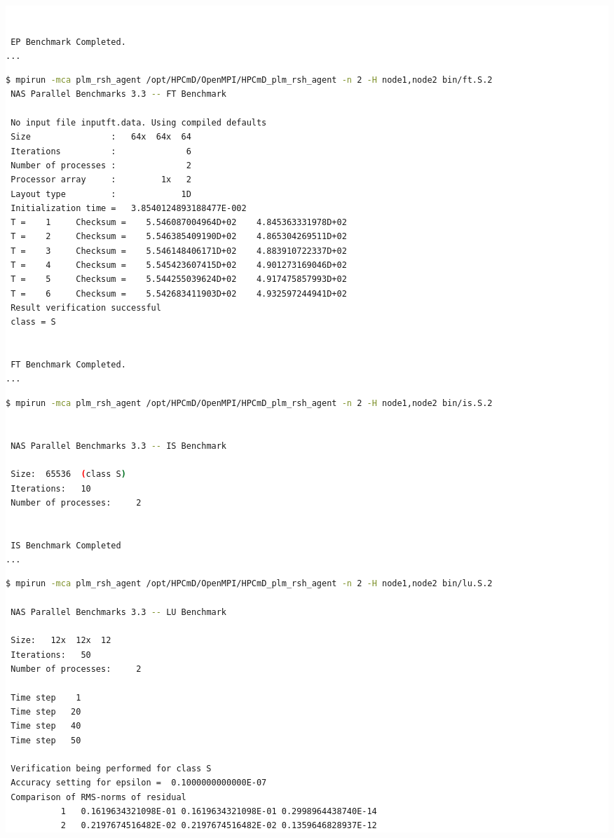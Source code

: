 ```bash


 EP Benchmark Completed.
...
```

```bash
$ mpirun -mca plm_rsh_agent /opt/HPCmD/OpenMPI/HPCmD_plm_rsh_agent -n 2 -H node1,node2 bin/ft.S.2
 NAS Parallel Benchmarks 3.3 -- FT Benchmark

 No input file inputft.data. Using compiled defaults
 Size                :   64x  64x  64
 Iterations          :              6
 Number of processes :              2
 Processor array     :         1x   2
 Layout type         :             1D
 Initialization time =   3.8540124893188477E-002
 T =    1     Checksum =    5.546087004964D+02    4.845363331978D+02
 T =    2     Checksum =    5.546385409190D+02    4.865304269511D+02
 T =    3     Checksum =    5.546148406171D+02    4.883910722337D+02
 T =    4     Checksum =    5.545423607415D+02    4.901273169046D+02
 T =    5     Checksum =    5.544255039624D+02    4.917475857993D+02
 T =    6     Checksum =    5.542683411903D+02    4.932597244941D+02
 Result verification successful
 class = S


 FT Benchmark Completed.
...
```

```bash
$ mpirun -mca plm_rsh_agent /opt/HPCmD/OpenMPI/HPCmD_plm_rsh_agent -n 2 -H node1,node2 bin/is.S.2 


 NAS Parallel Benchmarks 3.3 -- IS Benchmark

 Size:  65536  (class S)
 Iterations:   10
 Number of processes:     2


 IS Benchmark Completed
...
```

```bash
$ mpirun -mca plm_rsh_agent /opt/HPCmD/OpenMPI/HPCmD_plm_rsh_agent -n 2 -H node1,node2 bin/lu.S.2 

 NAS Parallel Benchmarks 3.3 -- LU Benchmark

 Size:   12x  12x  12
 Iterations:   50
 Number of processes:     2

 Time step    1
 Time step   20
 Time step   40
 Time step   50

 Verification being performed for class S
 Accuracy setting for epsilon =  0.1000000000000E-07
 Comparison of RMS-norms of residual
           1   0.1619634321098E-01 0.1619634321098E-01 0.2998964438740E-14
           2   0.2197674516482E-02 0.2197674516482E-02 0.1359646828937E-12
```
